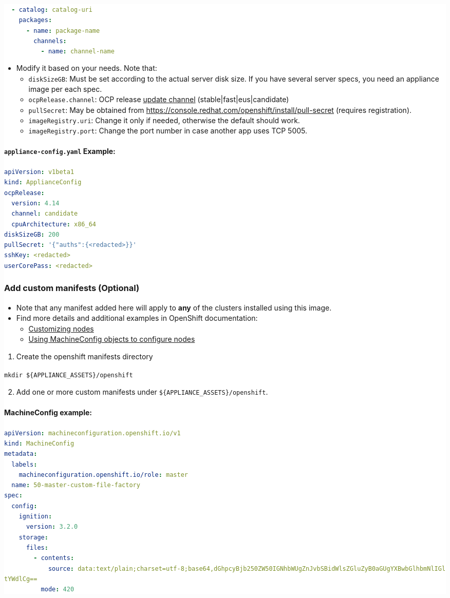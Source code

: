 ```yaml
  - catalog: catalog-uri
    packages:
      - name: package-name
        channels:
          - name: channel-name
```
* Modify it based on your needs. Note that:
  * `diskSizeGB`: Must be set according to the actual server disk size. If you have several server specs, you need an appliance image per each spec.
  * `ocpRelease.channel`: OCP release [update channel](https://access.redhat.com/documentation/en-us/openshift_container_platform/4.13/html/updating_clusters/understanding-upgrade-channels-releases#understanding-upgrade-channels_understanding-upgrade-channels-releases) (stable|fast|eus|candidate)
  * `pullSecret`: May be obtained from https://console.redhat.com/openshift/install/pull-secret (requires registration).
  * `imageRegistry.uri`: Change it only if needed, otherwise the default should work.
  * `imageRegistry.port`: Change the port number in case another app uses TCP 5005.
#### `appliance-config.yaml` Example:
```yaml
apiVersion: v1beta1
kind: ApplianceConfig
ocpRelease:
  version: 4.14
  channel: candidate
  cpuArchitecture: x86_64
diskSizeGB: 200
pullSecret: '{"auths":{<redacted>}}'
sshKey: <redacted>
userCorePass: <redacted>
```

### Add custom manifests (Optional)
* Note that any manifest added here will apply to **any** of the clusters installed using this image.
* Find more details and additional examples in OpenShift documentation:
  * [Customizing nodes](https://docs.openshift.com/container-platform/4.13/installing/install_config/installing-customizing.html)
  * [Using MachineConfig objects to configure nodes](https://docs.openshift.com/container-platform/4.13/post_installation_configuration/machine-configuration-tasks.html#using-machineconfigs-to-change-machines)

1. Create the openshift manifests directory
```shell
mkdir ${APPLIANCE_ASSETS}/openshift
```

2. Add one or more custom manifests under `${APPLIANCE_ASSETS}/openshift`.
#### MachineConfig example:
```yaml
apiVersion: machineconfiguration.openshift.io/v1
kind: MachineConfig
metadata:
  labels:
    machineconfiguration.openshift.io/role: master
  name: 50-master-custom-file-factory
spec:
  config:
    ignition:
      version: 3.2.0
    storage:
      files:
        - contents:
            source: data:text/plain;charset=utf-8;base64,dGhpcyBjb250ZW50IGNhbWUgZnJvbSBidWlsZGluZyB0aGUgYXBwbGlhbmNlIGltYWdlCg==
          mode: 420
```